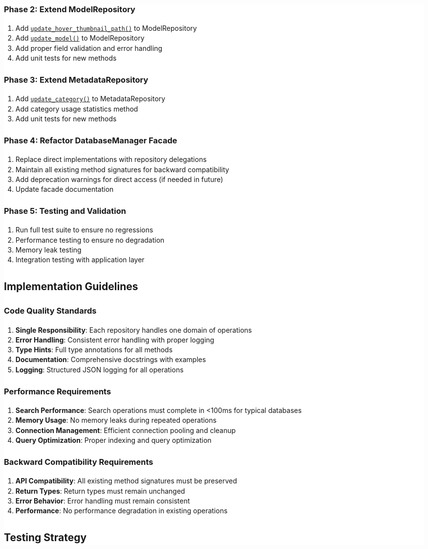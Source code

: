 ### Phase 2: Extend ModelRepository
1. Add [`update_hover_thumbnail_path()`](src/core/database/database_manager.py:127-168) to ModelRepository
2. Add [`update_model()`](src/core/database/database_manager.py:229-272) to ModelRepository
3. Add proper field validation and error handling
4. Add unit tests for new methods

### Phase 3: Extend MetadataRepository
1. Add [`update_category()`](src/core/database/database_manager.py:332-375) to MetadataRepository
2. Add category usage statistics method
3. Add unit tests for new methods

### Phase 4: Refactor DatabaseManager Facade
1. Replace direct implementations with repository delegations
2. Maintain all existing method signatures for backward compatibility
3. Add deprecation warnings for direct access (if needed in future)
4. Update facade documentation

### Phase 5: Testing and Validation
1. Run full test suite to ensure no regressions
2. Performance testing to ensure no degradation
3. Memory leak testing
4. Integration testing with application layer

## Implementation Guidelines

### Code Quality Standards

1. **Single Responsibility**: Each repository handles one domain of operations
2. **Error Handling**: Consistent error handling with proper logging
3. **Type Hints**: Full type annotations for all methods
4. **Documentation**: Comprehensive docstrings with examples
5. **Logging**: Structured JSON logging for all operations

### Performance Requirements

1. **Search Performance**: Search operations must complete in <100ms for typical databases
2. **Memory Usage**: No memory leaks during repeated operations
3. **Connection Management**: Efficient connection pooling and cleanup
4. **Query Optimization**: Proper indexing and query optimization

### Backward Compatibility Requirements

1. **API Compatibility**: All existing method signatures must be preserved
2. **Return Types**: Return types must remain unchanged
3. **Error Behavior**: Error handling must remain consistent
4. **Performance**: No performance degradation in existing operations

## Testing Strategy
